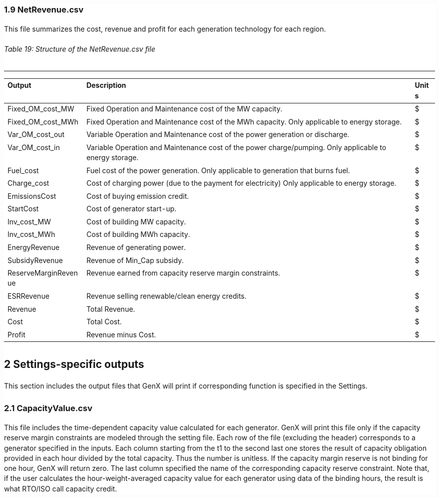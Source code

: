 ### 1.9 NetRevenue.csv

This file summarizes the cost, revenue and profit for each generation technology for each region.

###### Table 19: Structure of the NetRevenue.csv file
---
|**Output** |**Description** |**Units** |
| :------------ | :-----------|:-----------|
| Fixed\_OM\_cost\_MW | Fixed Operation and Maintenance cost of the MW capacity. |$|
| Fixed\_OM\_cost\_MWh| Fixed Operation and Maintenance cost of the MWh capacity. Only applicable to energy storage.| $ |
| Var\_OM\_cost\_out| Variable Operation and Maintenance cost of the power generation or discharge. |$ |
| Var\_OM\_cost\_in |Variable Operation and Maintenance cost of the power charge/pumping. Only applicable to energy storage. |$ |
| Fuel\_cost| Fuel cost of the power generation. Only applicable to generation that burns fuel. |$ |
| Charge\_cost |Cost of charging power (due to the payment for electricity) Only applicable to energy storage. |$|
| EmissionsCost| Cost of buying emission credit. |$ |
| StartCost |Cost of generator start-up. |$ |
| Inv\_cost\_MW |Cost of building MW capacity. |$ |
| Inv\_cost\_MWh| Cost of building MWh capacity. |$ |
| EnergyRevenue |Revenue of generating power.| $ |
| SubsidyRevenue| Revenue of Min\_Cap subsidy. |$ |
| ReserveMarginRevenue| Revenue earned from capacity reserve margin constraints. |$|
| ESRRevenue| Revenue selling renewable/clean energy credits. |$ |
| Revenue| Total Revenue.| $ |
| Cost| Total Cost. |$ |
| Profit |Revenue minus Cost. |$ |

## 2 Settings-specific outputs

This section includes the output files that GenX will print if corresponding function is specified in the Settings.

### 2.1 CapacityValue.csv

This file includes the time-dependent capacity value calculated for each generator. GenX will print this file only if the capacity reserve margin constraints are modeled through the setting file. Each row of the file (excluding the header) corresponds to a generator specified in the inputs. Each column starting from the t1 to the second last one stores the result of capacity obligation provided in each hour divided by the total capacity. Thus the number is unitless. If the capacity margin reserve is not binding for one hour, GenX will return zero. The last column specified the name of the corresponding capacity reserve constraint. Note that, if the user calculates the hour-weight-averaged capacity value for each generator using data of the binding hours, the result is what RTO/ISO call capacity credit.
